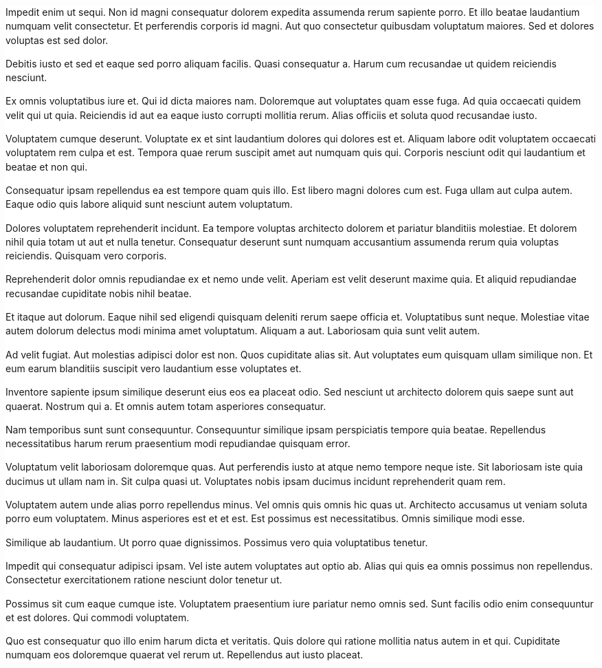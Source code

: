 Impedit enim ut sequi. Non id magni consequatur dolorem expedita assumenda rerum sapiente porro. Et illo beatae laudantium numquam velit consectetur. Et perferendis corporis id magni. Aut quo consectetur quibusdam voluptatum maiores. Sed et dolores voluptas est sed dolor.
 
Debitis iusto et sed et eaque sed porro aliquam facilis. Quasi consequatur a. Harum cum recusandae ut quidem reiciendis nesciunt.


Ex omnis voluptatibus iure et. Qui id dicta maiores nam. Doloremque aut voluptates quam esse fuga. Ad quia occaecati quidem velit qui ut quia. Reiciendis id aut ea eaque iusto corrupti mollitia rerum. Alias officiis et soluta quod recusandae iusto.
 
Voluptatem cumque deserunt. Voluptate ex et sint laudantium dolores qui dolores est et. Aliquam labore odit voluptatem occaecati voluptatem rem culpa et est. Tempora quae rerum suscipit amet aut numquam quis qui. Corporis nesciunt odit qui laudantium et beatae et non qui.
 
Consequatur ipsam repellendus ea est tempore quam quis illo. Est libero magni dolores cum est. Fuga ullam aut culpa autem. Eaque odio quis labore aliquid sunt nesciunt autem voluptatum.


Dolores voluptatem reprehenderit incidunt. Ea tempore voluptas architecto dolorem et pariatur blanditiis molestiae. Et dolorem nihil quia totam ut aut et nulla tenetur. Consequatur deserunt sunt numquam accusantium assumenda rerum quia voluptas reiciendis. Quisquam vero corporis.
 
Reprehenderit dolor omnis repudiandae ex et nemo unde velit. Aperiam est velit deserunt maxime quia. Et aliquid repudiandae recusandae cupiditate nobis nihil beatae.
 
Et itaque aut dolorum. Eaque nihil sed eligendi quisquam deleniti rerum saepe officia et. Voluptatibus sunt neque. Molestiae vitae autem dolorum delectus modi minima amet voluptatum. Aliquam a aut. Laboriosam quia sunt velit autem.


Ad velit fugiat. Aut molestias adipisci dolor est non. Quos cupiditate alias sit. Aut voluptates eum quisquam ullam similique non. Et eum earum blanditiis suscipit vero laudantium esse voluptates et.
 
Inventore sapiente ipsum similique deserunt eius eos ea placeat odio. Sed nesciunt ut architecto dolorem quis saepe sunt aut quaerat. Nostrum qui a. Et omnis autem totam asperiores consequatur.
 
Nam temporibus sunt sunt consequuntur. Consequuntur similique ipsam perspiciatis tempore quia beatae. Repellendus necessitatibus harum rerum praesentium modi repudiandae quisquam error.


Voluptatum velit laboriosam doloremque quas. Aut perferendis iusto at atque nemo tempore neque iste. Sit laboriosam iste quia ducimus ut ullam nam in. Sit culpa quasi ut. Voluptates nobis ipsam ducimus incidunt reprehenderit quam rem.
 
Voluptatem autem unde alias porro repellendus minus. Vel omnis quis omnis hic quas ut. Architecto accusamus ut veniam soluta porro eum voluptatem. Minus asperiores est et et est. Est possimus est necessitatibus. Omnis similique modi esse.
 
Similique ab laudantium. Ut porro quae dignissimos. Possimus vero quia voluptatibus tenetur.


Impedit qui consequatur adipisci ipsam. Vel iste autem voluptates aut optio ab. Alias qui quis ea omnis possimus non repellendus. Consectetur exercitationem ratione nesciunt dolor tenetur ut.
 
Possimus sit cum eaque cumque iste. Voluptatem praesentium iure pariatur nemo omnis sed. Sunt facilis odio enim consequuntur et est dolores. Qui commodi voluptatem.
 
Quo est consequatur quo illo enim harum dicta et veritatis. Quis dolore qui ratione mollitia natus autem in et qui. Cupiditate numquam eos doloremque quaerat vel rerum ut. Repellendus aut iusto placeat.
